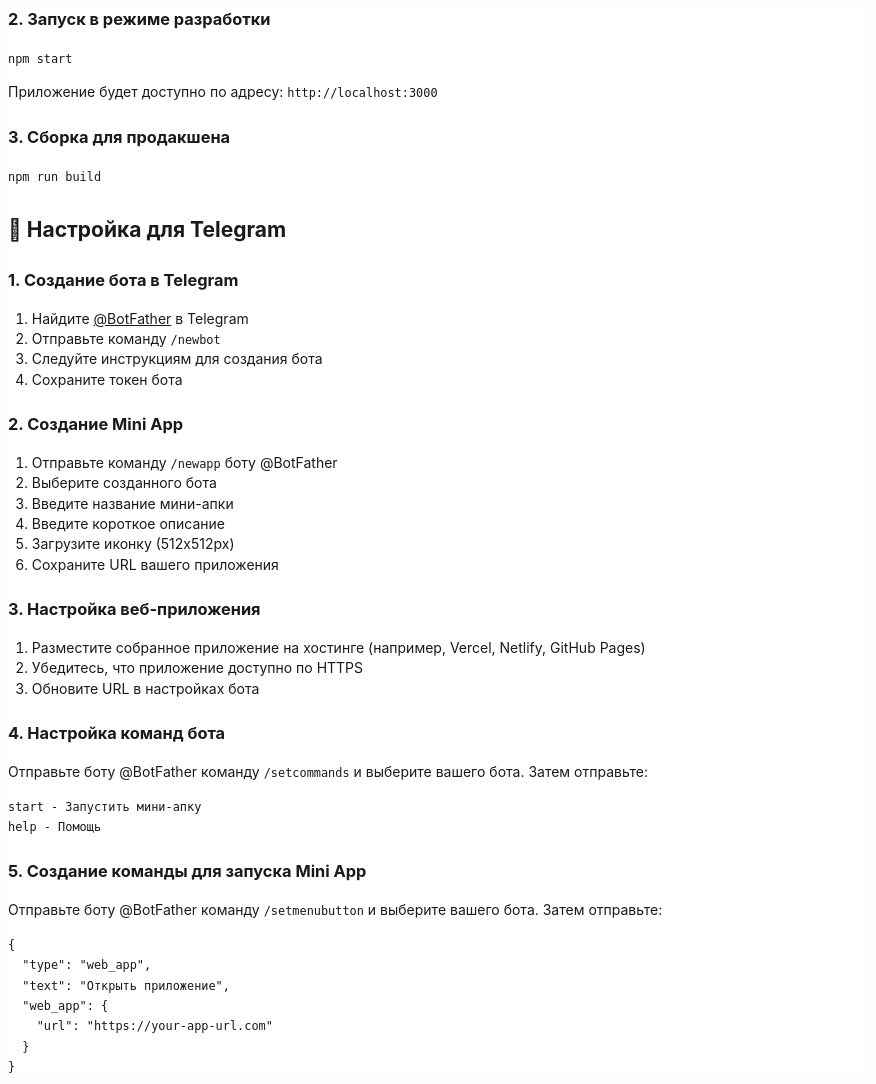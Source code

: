 ### 2. Запуск в режиме разработки
```bash
npm start
```

Приложение будет доступно по адресу: `http://localhost:3000`

### 3. Сборка для продакшена
```bash
npm run build
```

## 🔧 Настройка для Telegram

### 1. Создание бота в Telegram

1. Найдите [@BotFather](https://t.me/BotFather) в Telegram
2. Отправьте команду `/newbot`
3. Следуйте инструкциям для создания бота
4. Сохраните токен бота

### 2. Создание Mini App

1. Отправьте команду `/newapp` боту @BotFather
2. Выберите созданного бота
3. Введите название мини-апки
4. Введите короткое описание
5. Загрузите иконку (512x512px)
6. Сохраните URL вашего приложения

### 3. Настройка веб-приложения

1. Разместите собранное приложение на хостинге (например, Vercel, Netlify, GitHub Pages)
2. Убедитесь, что приложение доступно по HTTPS
3. Обновите URL в настройках бота

### 4. Настройка команд бота

Отправьте боту @BotFather команду `/setcommands` и выберите вашего бота. Затем отправьте:

```
start - Запустить мини-апку
help - Помощь
```

### 5. Создание команды для запуска Mini App

Отправьте боту @BotFather команду `/setmenubutton` и выберите вашего бота. Затем отправьте:

```
{
  "type": "web_app",
  "text": "Открыть приложение",
  "web_app": {
    "url": "https://your-app-url.com"
  }
}
```
